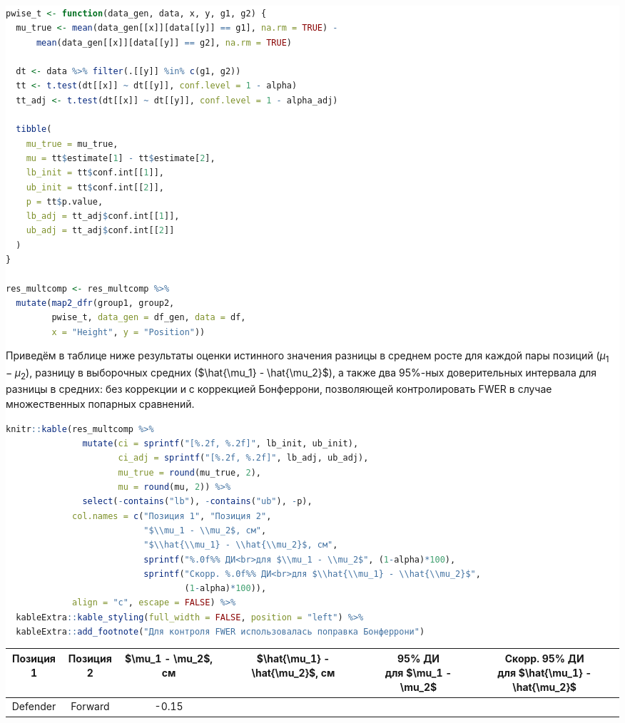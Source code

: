 ```r
pwise_t <- function(data_gen, data, x, y, g1, g2) {
  mu_true <- mean(data_gen[[x]][data[[y]] == g1], na.rm = TRUE) -
      mean(data_gen[[x]][data[[y]] == g2], na.rm = TRUE)
  
  dt <- data %>% filter(.[[y]] %in% c(g1, g2))
  tt <- t.test(dt[[x]] ~ dt[[y]], conf.level = 1 - alpha)
  tt_adj <- t.test(dt[[x]] ~ dt[[y]], conf.level = 1 - alpha_adj)

  tibble(
    mu_true = mu_true,
    mu = tt$estimate[1] - tt$estimate[2],
    lb_init = tt$conf.int[[1]],
    ub_init = tt$conf.int[[2]],
    p = tt$p.value,
    lb_adj = tt_adj$conf.int[[1]],
    ub_adj = tt_adj$conf.int[[2]]
  )
}

res_multcomp <- res_multcomp %>%
  mutate(map2_dfr(group1, group2, 
         pwise_t, data_gen = df_gen, data = df, 
         x = "Height", y = "Position"))
```

Приведём в таблице ниже результаты оценки истинного значения разницы в среднем росте для каждой пары позиций ($\mu_1 - \mu_2$), разницу в выборочных средних ($\hat{\mu_1} - \hat{\mu_2}$), а также два 95%-ных доверительных интервала для разницы в средних: без коррекции и с коррекцией Бонферрони, позволяющей контролировать FWER в случае множественных попарных сравнений.


```r
knitr::kable(res_multcomp %>% 
               mutate(ci = sprintf("[%.2f, %.2f]", lb_init, ub_init),
                      ci_adj = sprintf("[%.2f, %.2f]", lb_adj, ub_adj),
                      mu_true = round(mu_true, 2),
                      mu = round(mu, 2)) %>%
               select(-contains("lb"), -contains("ub"), -p),
             col.names = c("Позиция 1", "Позиция 2", 
                           "$\\mu_1 - \\mu_2$, см",
                           "$\\hat{\\mu_1} - \\hat{\\mu_2}$, см",
                           sprintf("%.0f%% ДИ<br>для $\\mu_1 - \\mu_2$", (1-alpha)*100),
                           sprintf("Скорр. %.0f%% ДИ<br>для $\\hat{\\mu_1} - \\hat{\\mu_2}$", 
                                   (1-alpha)*100)),
             align = "c", escape = FALSE) %>%
  kableExtra::kable_styling(full_width = FALSE, position = "left") %>%
  kableExtra::add_footnote("Для контроля FWER использовалась поправка Бонферрони")
```

<table class="table" style="width: auto !important; ">
 <thead>
  <tr>
   <th style="text-align:center;"> Позиция 1 </th>
   <th style="text-align:center;"> Позиция 2 </th>
   <th style="text-align:center;"> $\mu_1 - \mu_2$, см </th>
   <th style="text-align:center;"> $\hat{\mu_1} - \hat{\mu_2}$, см </th>
   <th style="text-align:center;"> 95% ДИ<br>для $\mu_1 - \mu_2$ </th>
   <th style="text-align:center;"> Скорр. 95% ДИ<br>для $\hat{\mu_1} - \hat{\mu_2}$ </th>
  </tr>
 </thead>
<tbody>
  <tr>
   <td style="text-align:center;"> Defender </td>
   <td style="text-align:center;"> Forward </td>
   <td style="text-align:center;"> -0.15 </td>